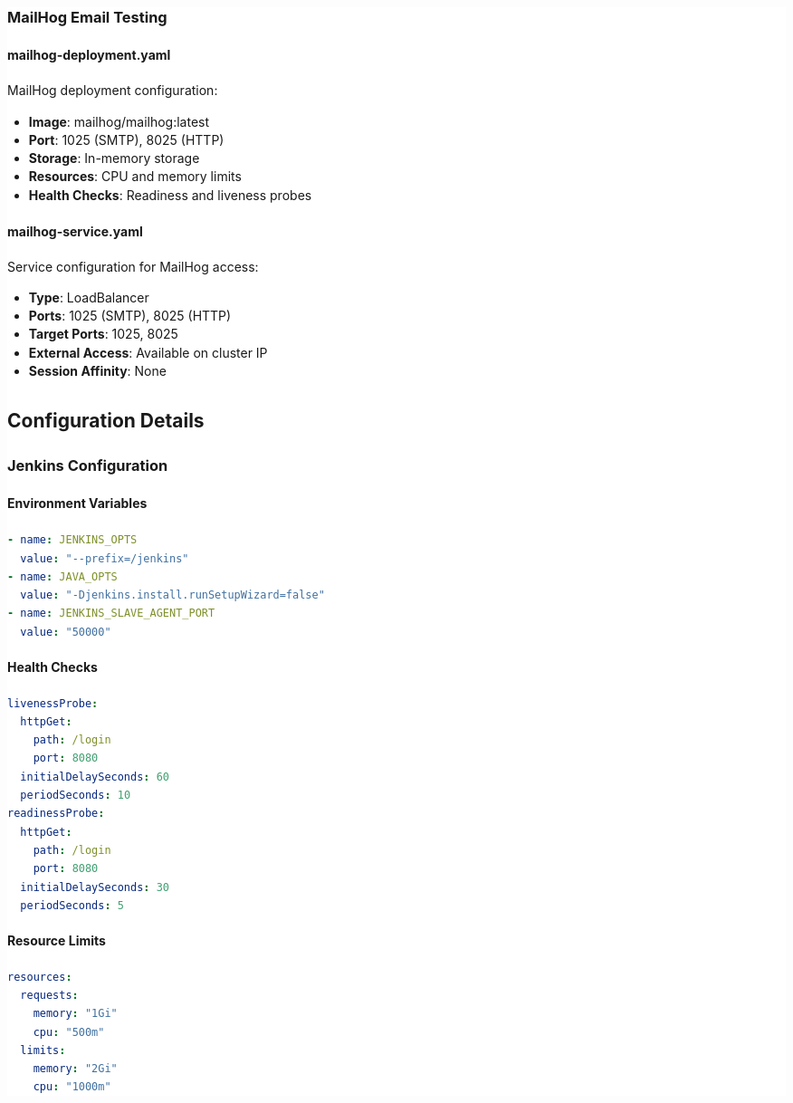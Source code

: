 ### MailHog Email Testing

#### mailhog-deployment.yaml
MailHog deployment configuration:

- **Image**: mailhog/mailhog:latest
- **Port**: 1025 (SMTP), 8025 (HTTP)
- **Storage**: In-memory storage
- **Resources**: CPU and memory limits
- **Health Checks**: Readiness and liveness probes

#### mailhog-service.yaml
Service configuration for MailHog access:

- **Type**: LoadBalancer
- **Ports**: 1025 (SMTP), 8025 (HTTP)
- **Target Ports**: 1025, 8025
- **External Access**: Available on cluster IP
- **Session Affinity**: None

## Configuration Details

### Jenkins Configuration

#### Environment Variables
```yaml
- name: JENKINS_OPTS
  value: "--prefix=/jenkins"
- name: JAVA_OPTS
  value: "-Djenkins.install.runSetupWizard=false"
- name: JENKINS_SLAVE_AGENT_PORT
  value: "50000"
```

#### Health Checks
```yaml
livenessProbe:
  httpGet:
    path: /login
    port: 8080
  initialDelaySeconds: 60
  periodSeconds: 10
readinessProbe:
  httpGet:
    path: /login
    port: 8080
  initialDelaySeconds: 30
  periodSeconds: 5
```

#### Resource Limits
```yaml
resources:
  requests:
    memory: "1Gi"
    cpu: "500m"
  limits:
    memory: "2Gi"
    cpu: "1000m"
```
